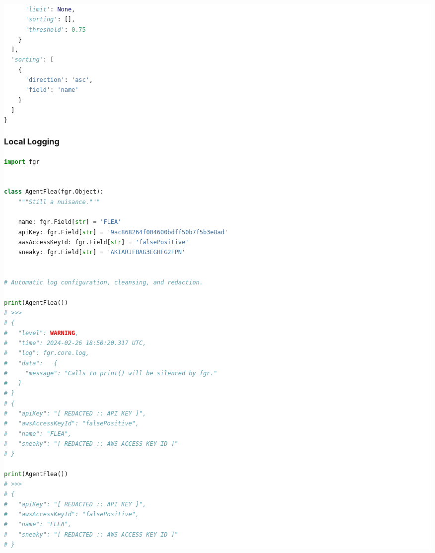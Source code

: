 ```py
      'limit': None,
      'sorting': [],
      'threshold': 0.75
    }
  ],
  'sorting': [
    {
      'direction': 'asc',
      'field': 'name'
    }
  ]
}

```

### Local Logging
```py
import fgr


class AgentFlea(fgr.Object):
    """Still a nuisance."""

    name: fgr.Field[str] = 'FLEA'
    apiKey: fgr.Field[str] = '9ac868264f004600bdff50b7f5b3e8ad'
    awsAccessKeyId: fgr.Field[str] = 'falsePositive'
    sneaky: fgr.Field[str] = 'AKIARJFBAG3EGHFG2FPN'


# Automatic log configuration, cleansing, and redaction.

print(AgentFlea())
# >>>
# {
#   "level": WARNING,
#   "time": 2024-02-26 18:50:20.317 UTC,
#   "log": fgr.core.log,
#   "data":   {
#     "message": "Calls to print() will be silenced by fgr."
#   }
# }
# {
#   "apiKey": "[ REDACTED :: API KEY ]",
#   "awsAccessKeyId": "falsePositive",
#   "name": "FLEA",
#   "sneaky": "[ REDACTED :: AWS ACCESS KEY ID ]"
# }

print(AgentFlea())
# >>>
# {
#   "apiKey": "[ REDACTED :: API KEY ]",
#   "awsAccessKeyId": "falsePositive",
#   "name": "FLEA",
#   "sneaky": "[ REDACTED :: AWS ACCESS KEY ID ]"
# }

```
